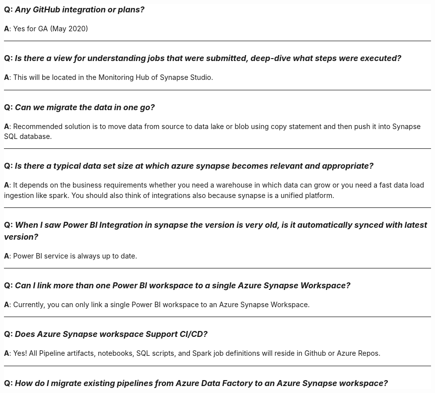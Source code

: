 
### **Q**: _Any GitHub integration or plans?_

**A**: Yes for GA (May 2020)

---

### **Q**: _Is there a view for understanding jobs that were submitted, deep-dive what steps were executed?_

**A**: This will be located in the Monitoring Hub of Synapse Studio.

---

### **Q**: _Can we migrate the data in one go?_

**A**: Recommended solution is to move data from source to data lake or blob using copy statement and then push it into Synapse SQL database.

---

### **Q**: _Is there a typical data set size at which azure synapse becomes relevant and appropriate?_

**A**: It depends on the business requirements whether you need a warehouse in which data can grow or you need a fast data load ingestion like spark. You should also think of integrations also because synapse is a unified platform.

---

### **Q**: _When I saw Power BI Integration in synapse the version is very old, is it automatically synced with latest version?_

**A**: Power BI service is always up to date.

---

### **Q**: _Can I link more than one Power BI workspace to a single Azure Synapse Workspace?_

**A**: Currently, you can only link a single Power BI workspace to an Azure Synapse Workspace.

---

### **Q**: _Does Azure Synapse workspace Support CI/CD?_

**A**: Yes! All Pipeline artifacts, notebooks, SQL scripts, and Spark job definitions will reside in Github or Azure Repos.

---

### **Q**: _How do I migrate existing pipelines from Azure Data Factory to an Azure Synapse workspace?_
